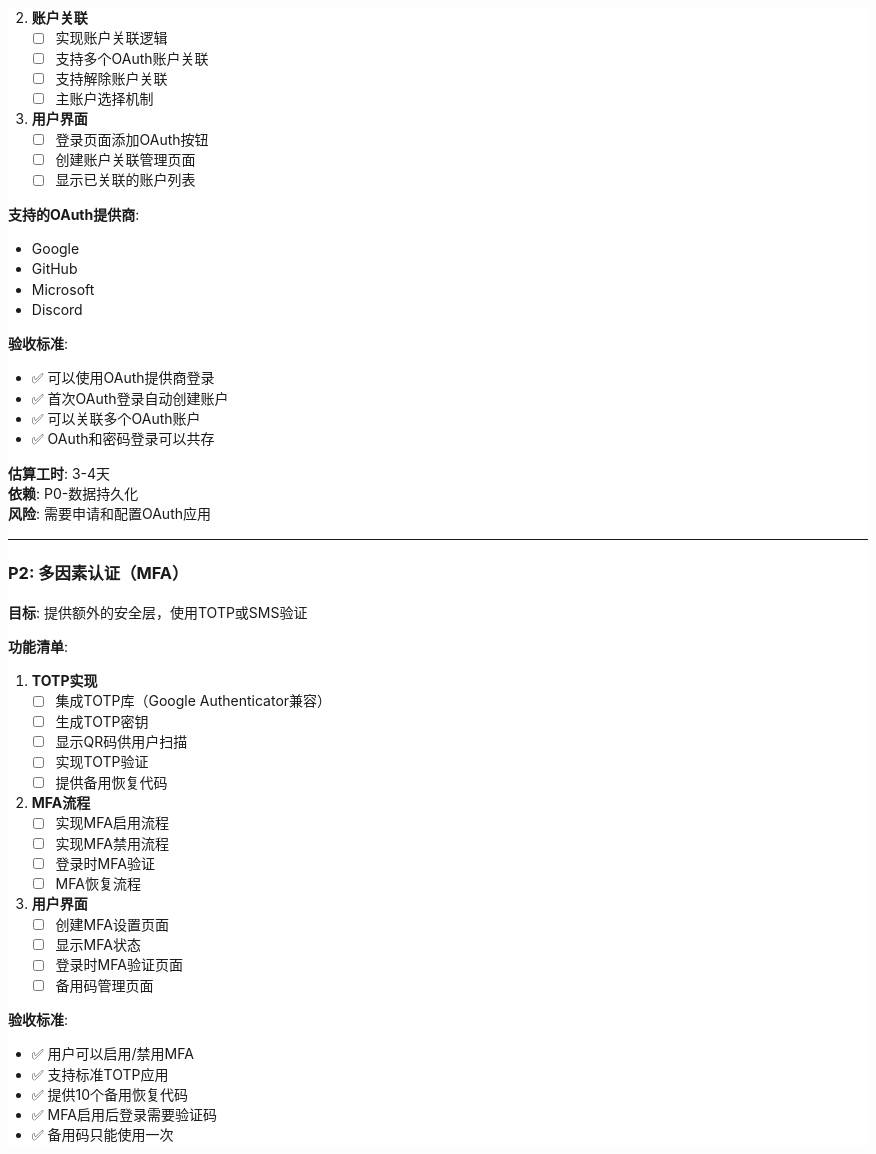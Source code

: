 2. **账户关联**
   - [ ] 实现账户关联逻辑
   - [ ] 支持多个OAuth账户关联
   - [ ] 支持解除账户关联
   - [ ] 主账户选择机制

3. **用户界面**
   - [ ] 登录页面添加OAuth按钮
   - [ ] 创建账户关联管理页面
   - [ ] 显示已关联的账户列表

**支持的OAuth提供商**:
- Google
- GitHub
- Microsoft
- Discord

**验收标准**:
- ✅ 可以使用OAuth提供商登录
- ✅ 首次OAuth登录自动创建账户
- ✅ 可以关联多个OAuth账户
- ✅ OAuth和密码登录可以共存

**估算工时**: 3-4天  
**依赖**: P0-数据持久化  
**风险**: 需要申请和配置OAuth应用

---

### P2: 多因素认证（MFA）

**目标**: 提供额外的安全层，使用TOTP或SMS验证

**功能清单**:
1. **TOTP实现**
   - [ ] 集成TOTP库（Google Authenticator兼容）
   - [ ] 生成TOTP密钥
   - [ ] 显示QR码供用户扫描
   - [ ] 实现TOTP验证
   - [ ] 提供备用恢复代码

2. **MFA流程**
   - [ ] 实现MFA启用流程
   - [ ] 实现MFA禁用流程
   - [ ] 登录时MFA验证
   - [ ] MFA恢复流程

3. **用户界面**
   - [ ] 创建MFA设置页面
   - [ ] 显示MFA状态
   - [ ] 登录时MFA验证页面
   - [ ] 备用码管理页面

**验收标准**:
- ✅ 用户可以启用/禁用MFA
- ✅ 支持标准TOTP应用
- ✅ 提供10个备用恢复代码
- ✅ MFA启用后登录需要验证码
- ✅ 备用码只能使用一次
